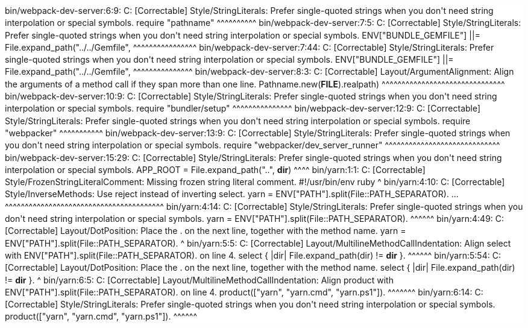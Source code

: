 bin/webpack-dev-server:6:9: C: [Correctable] Style/StringLiterals: Prefer single-quoted strings when you don't need string interpolation or special symbols.
require "pathname"
        ^^^^^^^^^^
bin/webpack-dev-server:7:5: C: [Correctable] Style/StringLiterals: Prefer single-quoted strings when you don't need string interpolation or special symbols.
ENV["BUNDLE_GEMFILE"] ||= File.expand_path("../../Gemfile",
    ^^^^^^^^^^^^^^^^
bin/webpack-dev-server:7:44: C: [Correctable] Style/StringLiterals: Prefer single-quoted strings when you don't need string interpolation or special symbols.
ENV["BUNDLE_GEMFILE"] ||= File.expand_path("../../Gemfile",
                                           ^^^^^^^^^^^^^^^
bin/webpack-dev-server:8:3: C: [Correctable] Layout/ArgumentAlignment: Align the arguments of a method call if they span more than one line.
  Pathname.new(__FILE__).realpath)
  ^^^^^^^^^^^^^^^^^^^^^^^^^^^^^^^
bin/webpack-dev-server:10:9: C: [Correctable] Style/StringLiterals: Prefer single-quoted strings when you don't need string interpolation or special symbols.
require "bundler/setup"
        ^^^^^^^^^^^^^^^
bin/webpack-dev-server:12:9: C: [Correctable] Style/StringLiterals: Prefer single-quoted strings when you don't need string interpolation or special symbols.
require "webpacker"
        ^^^^^^^^^^^
bin/webpack-dev-server:13:9: C: [Correctable] Style/StringLiterals: Prefer single-quoted strings when you don't need string interpolation or special symbols.
require "webpacker/dev_server_runner"
        ^^^^^^^^^^^^^^^^^^^^^^^^^^^^^
bin/webpack-dev-server:15:29: C: [Correctable] Style/StringLiterals: Prefer single-quoted strings when you don't need string interpolation or special symbols.
APP_ROOT = File.expand_path("..", __dir__)
                            ^^^^
bin/yarn:1:1: C: [Correctable] Style/FrozenStringLiteralComment: Missing frozen string literal comment.
#!/usr/bin/env ruby
^
bin/yarn:4:10: C: [Correctable] Style/InverseMethods: Use reject instead of inverting select.
  yarn = ENV["PATH"].split(File::PATH_SEPARATOR). ...
         ^^^^^^^^^^^^^^^^^^^^^^^^^^^^^^^^^^^^^^^^
bin/yarn:4:14: C: [Correctable] Style/StringLiterals: Prefer single-quoted strings when you don't need string interpolation or special symbols.
  yarn = ENV["PATH"].split(File::PATH_SEPARATOR).
             ^^^^^^
bin/yarn:4:49: C: [Correctable] Layout/DotPosition: Place the . on the next line, together with the method name.
  yarn = ENV["PATH"].split(File::PATH_SEPARATOR).
                                                ^
bin/yarn:5:5: C: [Correctable] Layout/MultilineMethodCallIndentation: Align select with ENV["PATH"].split(File::PATH_SEPARATOR). on line 4.
    select { |dir| File.expand_path(dir) != __dir__ }.
    ^^^^^^
bin/yarn:5:54: C: [Correctable] Layout/DotPosition: Place the . on the next line, together with the method name.
    select { |dir| File.expand_path(dir) != __dir__ }.
                                                     ^
bin/yarn:6:5: C: [Correctable] Layout/MultilineMethodCallIndentation: Align product with ENV["PATH"].split(File::PATH_SEPARATOR). on line 4.
    product(["yarn", "yarn.cmd", "yarn.ps1"]).
    ^^^^^^^
bin/yarn:6:14: C: [Correctable] Style/StringLiterals: Prefer single-quoted strings when you don't need string interpolation or special symbols.
    product(["yarn", "yarn.cmd", "yarn.ps1"]).
             ^^^^^^
